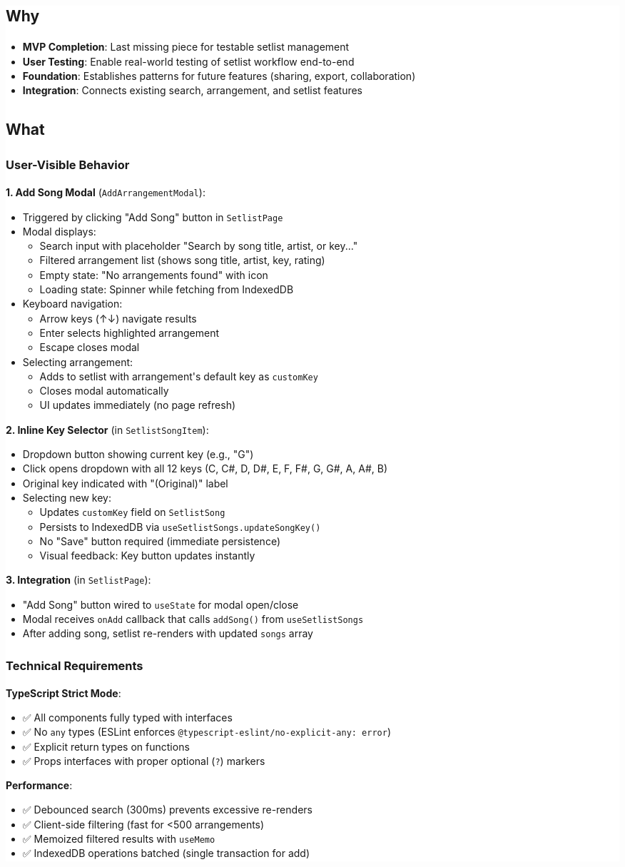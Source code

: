## Why

- **MVP Completion**: Last missing piece for testable setlist management
- **User Testing**: Enable real-world testing of setlist workflow end-to-end
- **Foundation**: Establishes patterns for future features (sharing, export, collaboration)
- **Integration**: Connects existing search, arrangement, and setlist features

## What

### User-Visible Behavior

**1. Add Song Modal** (`AddArrangementModal`):
- Triggered by clicking "Add Song" button in `SetlistPage`
- Modal displays:
  - Search input with placeholder "Search by song title, artist, or key..."
  - Filtered arrangement list (shows song title, artist, key, rating)
  - Empty state: "No arrangements found" with icon
  - Loading state: Spinner while fetching from IndexedDB
- Keyboard navigation:
  - Arrow keys (↑↓) navigate results
  - Enter selects highlighted arrangement
  - Escape closes modal
- Selecting arrangement:
  - Adds to setlist with arrangement's default key as `customKey`
  - Closes modal automatically
  - UI updates immediately (no page refresh)

**2. Inline Key Selector** (in `SetlistSongItem`):
- Dropdown button showing current key (e.g., "G")
- Click opens dropdown with all 12 keys (C, C#, D, D#, E, F, F#, G, G#, A, A#, B)
- Original key indicated with "(Original)" label
- Selecting new key:
  - Updates `customKey` field on `SetlistSong`
  - Persists to IndexedDB via `useSetlistSongs.updateSongKey()`
  - No "Save" button required (immediate persistence)
  - Visual feedback: Key button updates instantly

**3. Integration** (in `SetlistPage`):
- "Add Song" button wired to `useState` for modal open/close
- Modal receives `onAdd` callback that calls `addSong()` from `useSetlistSongs`
- After adding song, setlist re-renders with updated `songs` array

### Technical Requirements

**TypeScript Strict Mode**:
- ✅ All components fully typed with interfaces
- ✅ No `any` types (ESLint enforces `@typescript-eslint/no-explicit-any: error`)
- ✅ Explicit return types on functions
- ✅ Props interfaces with proper optional (`?`) markers

**Performance**:
- ✅ Debounced search (300ms) prevents excessive re-renders
- ✅ Client-side filtering (fast for <500 arrangements)
- ✅ Memoized filtered results with `useMemo`
- ✅ IndexedDB operations batched (single transaction for add)

